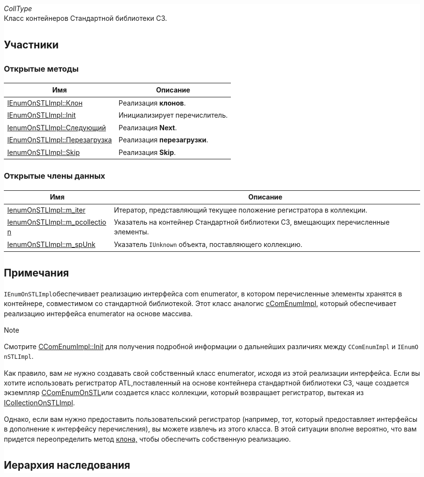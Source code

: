 *CollType*<br/>
Класс контейнеров Стандартной библиотеки СЗ.

## <a name="members"></a>Участники

### <a name="public-methods"></a>Открытые методы

|Имя|Описание|
|----------|-----------------|
|[IEnumOnSTLImpl::Клон](#clone)|Реализация **клонов**.|
|[IEnumOnSTLImpl::Init](#init)|Инициализирует перечислитель.|
|[IenumOnSTLImpl::Следующий](#next)|Реализация **Next**.|
|[IEnumOnSTLImpl::Перезагрузка](#reset)|Реализация **перезагрузки**.|
|[IenumOnSTLImpl::Skip](#skip)|Реализация **Skip**.|

### <a name="public-data-members"></a>Открытые члены данных

|Имя|Описание|
|----------|-----------------|
|[IenumOnSTLImpl::m_iter](#m_iter)|Итератор, представляющий текущее положение регистратора в коллекции.|
|[IenumOnSTLImpl::m_pcollection](#m_pcollection)|Указатель на контейнер Стандартной библиотеки СЗ, вмещающих перечисленные элементы.|
|[IenumOnSTLImpl::m_spUnk](#m_spunk)|Указатель `IUnknown` объекта, поставляющего коллекцию.|

## <a name="remarks"></a>Примечания

`IEnumOnSTLImpl`обеспечивает реализацию интерфейса com enumerator, в котором перечисленные элементы хранятся в контейнере, совместимом со стандартной библиотекой. Этот класс аналогис [cComEnumImpl,](../../atl/reference/ccomenumimpl-class.md) который обеспечивает реализацию интерфейса enumerator на основе массива.

> [!NOTE]
> Смотрите [CComEnumImpl::Init](../../atl/reference/ccomenumimpl-class.md#init) для получения подробной информации о дальнейших различиях между `CComEnumImpl` и `IEnumOnSTLImpl`.

Как правило, вам *не* нужно создавать свой собственный класс enumerator, исходя из этой реализации интерфейса. Если вы хотите использовать регистратор ATL,поставленный на основе контейнера стандартной библиотеки СЗ, чаще создается экземпляр [CComEnumOnSTL](../../atl/reference/ccomenumonstl-class.md)или создается класс коллекции, который возвращает регистратор, вытекая из [ICollectionOnSTLImpl](../../atl/reference/icollectiononstlimpl-class.md).

Однако, если вам нужно предоставить пользовательский регистратор (например, тот, который предоставляет интерфейсы в дополнение к интерфейсу перечисления), вы можете извлечь из этого класса. В этой ситуации вполне вероятно, что вам придется переопределить метод [клона,](#clone) чтобы обеспечить собственную реализацию.

## <a name="inheritance-hierarchy"></a>Иерархия наследования
